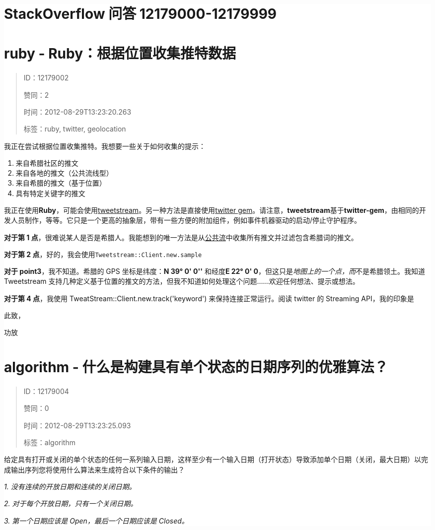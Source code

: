 # StackOverflow 问答 12179000-12179999

# ruby - Ruby：根据位置收集推特数据

> ID：12179002
> 
> 赞同：2
> 
> 时间：2012-08-29T13:23:20.263
> 
> 标签：ruby, twitter, geolocation

我正在尝试根据位置收集推特。我想要一些关于如何收集的提示：

1.  来自希腊社区的推文
2.  来自各地的推文（公共流线型）
3.  来自希腊的推文（基于位置）
4.  具有特定关键字的推文

我正在使用**Ruby**，可能会使用[tweetstream](https://github.com/intridea/tweetstream)。另一种方法是直接使用[twitter gem](http://twitter.rubyforge.org/)。请注意，**tweetstream**基于**twitter-gem**，由相同的开发人员制作，等等。它只是一个更高的抽象层，带有一些方便的附加组件，例如事件机器驱动的启动/停止守护程序。

**对于第 1 点**，很难说某人是否是希腊人。我能想到的唯一方法是从[公共流](https://dev.twitter.com/docs/streaming-apis/streams/public)中收集所有推文并过滤包含希腊词的推文。

**对于第 2 点**，好的，我会使用`Tweetstream::Client.new.sample`

**对于 point3**，我不知道。希腊的 GPS 坐标是纬度：**N 39° 0' 0''** 和经度**E 22° 0' 0**，但这只是*地图上的一个点，而*不是希腊领土。我知道 Tweetstream 支持几种定义基于位置的推文的方法，但我不知道如何处理这个问题……欢迎任何想法、提示或想法。

**对于第 4 点**，我使用 TweatStream::Client.new.track('keyword') 来保持连接正常运行。阅读 twitter 的 Streaming API，我的印象是

此致，

功放

# algorithm - 什么是构建具有单个状态的日期序列的优雅算法？

> ID：12179004
> 
> 赞同：0
> 
> 时间：2012-08-29T13:23:25.093
> 
> 标签：algorithm

给定具有打开或关闭的单个状态的任何一系列输入日期，这样至少有一个输入日期（打开状态）导致添加单个日期（关闭，最大日期）以完成输出序列您将使用什么算法来生成符合以下条件的输出？

*1\. 没有连续的开放日期和连续的关闭日期。*

*2\. 对于每个开放日期，只有一个关闭日期。*

*3\. 第一个日期应该是 Open，最后一个日期应该是 Closed。*
